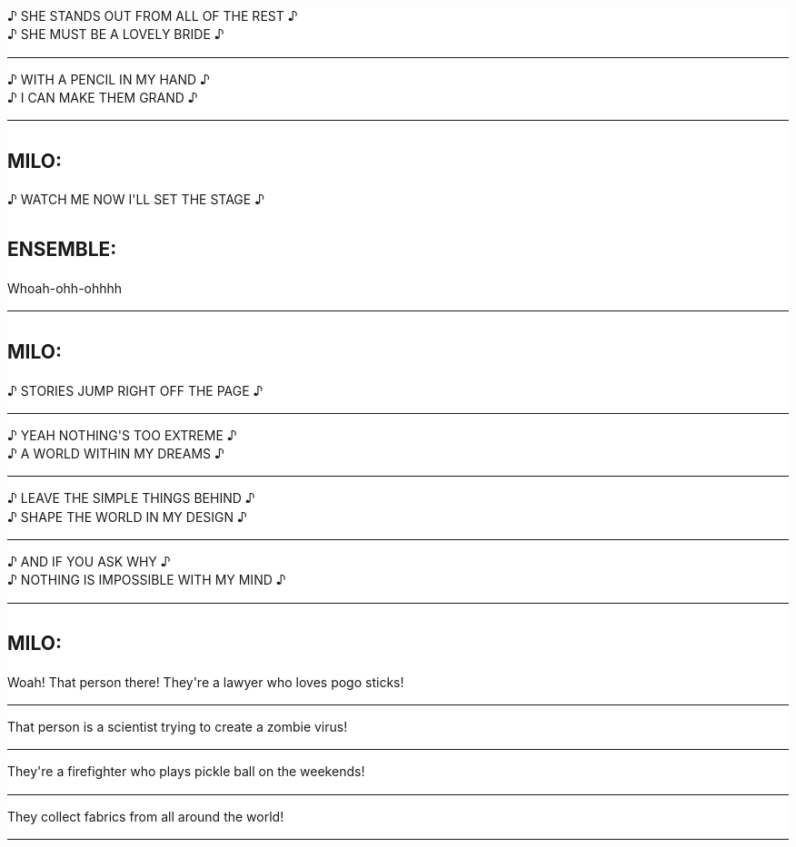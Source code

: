 
♪ SHE STANDS OUT FROM ALL OF THE REST ♪<br> 
♪ SHE MUST BE A LOVELY BRIDE ♪<br> 

---

♪ WITH A PENCIL IN MY HAND ♪<br> 
♪ I CAN MAKE THEM GRAND ♪<br> 

---

## MILO:
♪ WATCH ME NOW I'LL SET THE STAGE ♪<br> 
## ENSEMBLE:
Whoah-ohh-ohhhh <br>

---

## MILO:
♪ STORIES JUMP RIGHT OFF THE PAGE ♪<br> 

---

♪ YEAH NOTHING'S TOO EXTREME ♪<br> 
♪ A WORLD WITHIN MY DREAMS ♪<br> 

---

♪ LEAVE THE SIMPLE THINGS BEHIND ♪<br> 
♪ SHAPE THE WORLD IN MY DESIGN ♪<br> 

---

♪ AND IF YOU ASK WHY ♪<br> 
♪ NOTHING IS IMPOSSIBLE WITH MY MIND ♪<br> 

---

## MILO:
Woah! That person there! They're a lawyer who loves pogo sticks!

---

That person is a scientist trying to create a zombie virus! 

---

They're a firefighter who plays pickle ball on the weekends! 

---

They collect fabrics from all around the world! 

---
